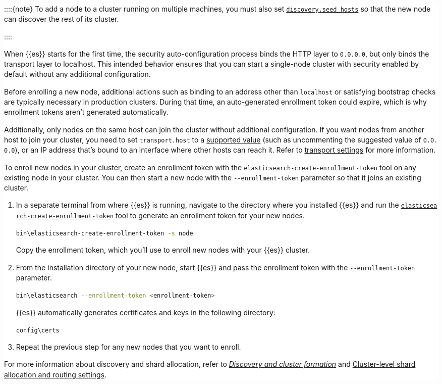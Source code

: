 ::::{note}
To add a node to a cluster running on multiple machines, you must also set [`discovery.seed_hosts`](../deploy/self-managed/important-settings-configuration.md#unicast.hosts) so that the new node can discover the rest of its cluster.

::::

When {{es}} starts for the first time, the security auto-configuration process binds the HTTP layer to `0.0.0.0`, but only binds the transport layer to localhost. This intended behavior ensures that you can start a single-node cluster with security enabled by default without any additional configuration.

Before enrolling a new node, additional actions such as binding to an address other than `localhost` or satisfying bootstrap checks are typically necessary in production clusters. During that time, an auto-generated enrollment token could expire, which is why enrollment tokens aren’t generated automatically.

Additionally, only nodes on the same host can join the cluster without additional configuration. If you want nodes from another host to join your cluster, you need to set `transport.host` to a [supported value](elasticsearch://reference/elasticsearch/configuration-reference/networking-settings.md#network-interface-values) (such as uncommenting the suggested value of `0.0.0.0`), or an IP address that’s bound to an interface where other hosts can reach it. Refer to [transport settings](elasticsearch://reference/elasticsearch/configuration-reference/networking-settings.md#transport-settings) for more information.

To enroll new nodes in your cluster, create an enrollment token with the `elasticsearch-create-enrollment-token` tool on any existing node in your cluster. You can then start a new node with the `--enrollment-token` parameter so that it joins an existing cluster.

1. In a separate terminal from where {{es}} is running, navigate to the directory where you installed {{es}} and run the [`elasticsearch-create-enrollment-token`](elasticsearch://reference/elasticsearch/command-line-tools/create-enrollment-token.md) tool to generate an enrollment token for your new nodes.

    ```sh
    bin\elasticsearch-create-enrollment-token -s node
    ```

    Copy the enrollment token, which you’ll use to enroll new nodes with your {{es}} cluster.

2. From the installation directory of your new node, start {{es}} and pass the enrollment token with the `--enrollment-token` parameter.

    ```sh
    bin\elasticsearch --enrollment-token <enrollment-token>
    ```

    {{es}} automatically generates certificates and keys in the following directory:

    ```sh
    config\certs
    ```

3. Repeat the previous step for any new nodes that you want to enroll.

For more information about discovery and shard allocation, refer to [*Discovery and cluster formation*](../distributed-architecture/discovery-cluster-formation.md) and [Cluster-level shard allocation and routing settings](elasticsearch://reference/elasticsearch/configuration-reference/cluster-level-shard-allocation-routing-settings.md).
